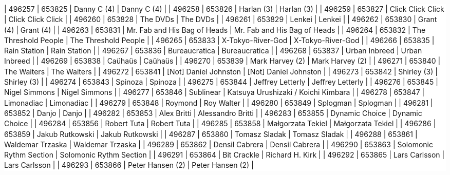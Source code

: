 | 496257 | 653825 | Danny C (4) | Danny C (4) |
| 496258 | 653826 | Harlan (3) | Harlan (3) |
| 496259 | 653827 | Click Click Click | Click Click Click |
| 496260 | 653828 | The DVDs | The DVDs |
| 496261 | 653829 | Lenkei | Lenkei |
| 496262 | 653830 | Grant (4) | Grant (4) |
| 496263 | 653831 | Mr. Fab and His Bag of Heads | Mr. Fab and His Bag of Heads |
| 496264 | 653832 | The Threshold People | The Threshold People |
| 496265 | 653833 | X-Tokyo-River-God | X-Tokyo-River-God |
| 496266 | 653835 | Rain Station | Rain Station |
| 496267 | 653836 | Bureaucratica | Bureaucratica |
| 496268 | 653837 | Urban Inbreed | Urban Inbreed |
| 496269 | 653838 | Caühaüs | Caühaüs |
| 496270 | 653839 | Mark Harvey (2) | Mark Harvey (2) |
| 496271 | 653840 | The Waiters | The Waiters |
| 496272 | 653841 | [Not] Daniel Johnston | [Not] Daniel Johnston |
| 496273 | 653842 | Shirley (3) | Shirley (3) |
| 496274 | 653843 | Spinoza | Spinoza |
| 496275 | 653844 | Jeffrey Letterly | Jeffrey Letterly |
| 496276 | 653845 | Nigel Simmons | Nigel Simmons |
| 496277 | 653846 | Sublinear | Katsuya Urushizaki / Koichi Kimbara |
| 496278 | 653847 | Limonadiac | Limonadiac |
| 496279 | 653848 | Roymond | Roy Walter |
| 496280 | 653849 | Splogman | Splogman |
| 496281 | 653852 | Danjo | Danjo |
| 496282 | 653853 | Alex Britti | Alessandro Britti |
| 496283 | 653855 | Dynamic Choice | Dynamic Choice |
| 496284 | 653856 | Robert Tuta | Robert Tuta |
| 496285 | 653858 | Małgorzata Tekiel | Małgorzata Tekiel |
| 496286 | 653859 | Jakub Rutkowski | Jakub Rutkowski |
| 496287 | 653860 | Tomasz Sladak | Tomasz Sladak |
| 496288 | 653861 | Waldemar Trzaska | Waldemar Trzaska |
| 496289 | 653862 | Densil Cabrera | Densil Cabrera |
| 496290 | 653863 | Solomonic Rythm Section | Solomonic Rythm Section |
| 496291 | 653864 | Bit Crackle | Richard H. Kirk |
| 496292 | 653865 | Lars Carlsson | Lars Carlsson |
| 496293 | 653866 | Peter Hansen (2) | Peter Hansen (2) |